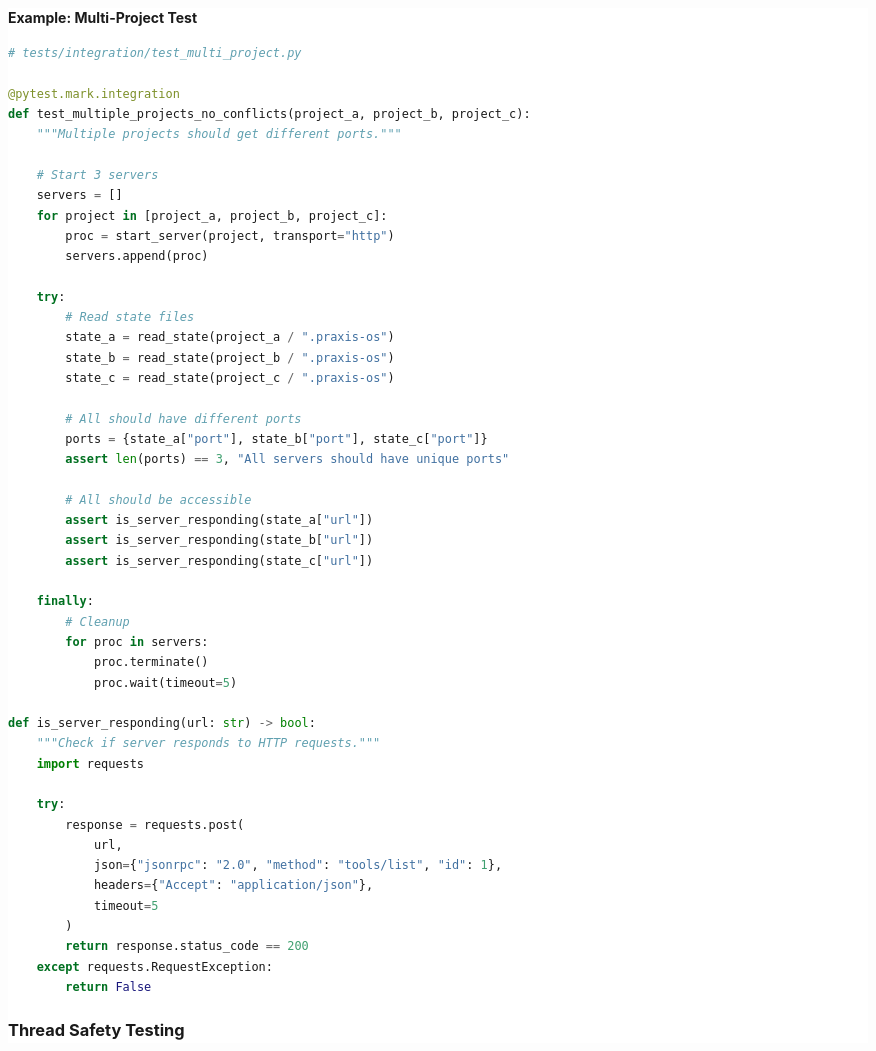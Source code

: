 **Example: Multi-Project Test**
```python
# tests/integration/test_multi_project.py

@pytest.mark.integration
def test_multiple_projects_no_conflicts(project_a, project_b, project_c):
    """Multiple projects should get different ports."""
    
    # Start 3 servers
    servers = []
    for project in [project_a, project_b, project_c]:
        proc = start_server(project, transport="http")
        servers.append(proc)
    
    try:
        # Read state files
        state_a = read_state(project_a / ".praxis-os")
        state_b = read_state(project_b / ".praxis-os")
        state_c = read_state(project_c / ".praxis-os")
        
        # All should have different ports
        ports = {state_a["port"], state_b["port"], state_c["port"]}
        assert len(ports) == 3, "All servers should have unique ports"
        
        # All should be accessible
        assert is_server_responding(state_a["url"])
        assert is_server_responding(state_b["url"])
        assert is_server_responding(state_c["url"])
        
    finally:
        # Cleanup
        for proc in servers:
            proc.terminate()
            proc.wait(timeout=5)

def is_server_responding(url: str) -> bool:
    """Check if server responds to HTTP requests."""
    import requests
    
    try:
        response = requests.post(
            url,
            json={"jsonrpc": "2.0", "method": "tools/list", "id": 1},
            headers={"Accept": "application/json"},
            timeout=5
        )
        return response.status_code == 200
    except requests.RequestException:
        return False
```

### Thread Safety Testing
